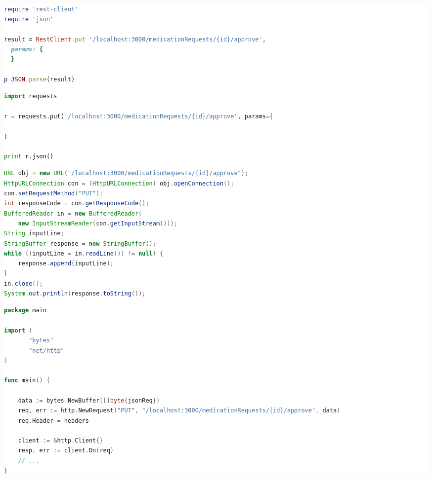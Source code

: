 ```ruby
require 'rest-client'
require 'json'

result = RestClient.put '/localhost:3000/medicationRequests/{id}/approve',
  params: {
  }

p JSON.parse(result)

```

```python
import requests

r = requests.put('/localhost:3000/medicationRequests/{id}/approve', params={

)

print r.json()

```

```java
URL obj = new URL("/localhost:3000/medicationRequests/{id}/approve");
HttpURLConnection con = (HttpURLConnection) obj.openConnection();
con.setRequestMethod("PUT");
int responseCode = con.getResponseCode();
BufferedReader in = new BufferedReader(
    new InputStreamReader(con.getInputStream()));
String inputLine;
StringBuffer response = new StringBuffer();
while ((inputLine = in.readLine()) != null) {
    response.append(inputLine);
}
in.close();
System.out.println(response.toString());

```

```go
package main

import (
       "bytes"
       "net/http"
)

func main() {

    data := bytes.NewBuffer([]byte{jsonReq})
    req, err := http.NewRequest("PUT", "/localhost:3000/medicationRequests/{id}/approve", data)
    req.Header = headers

    client := &http.Client{}
    resp, err := client.Do(req)
    // ...
}

```
